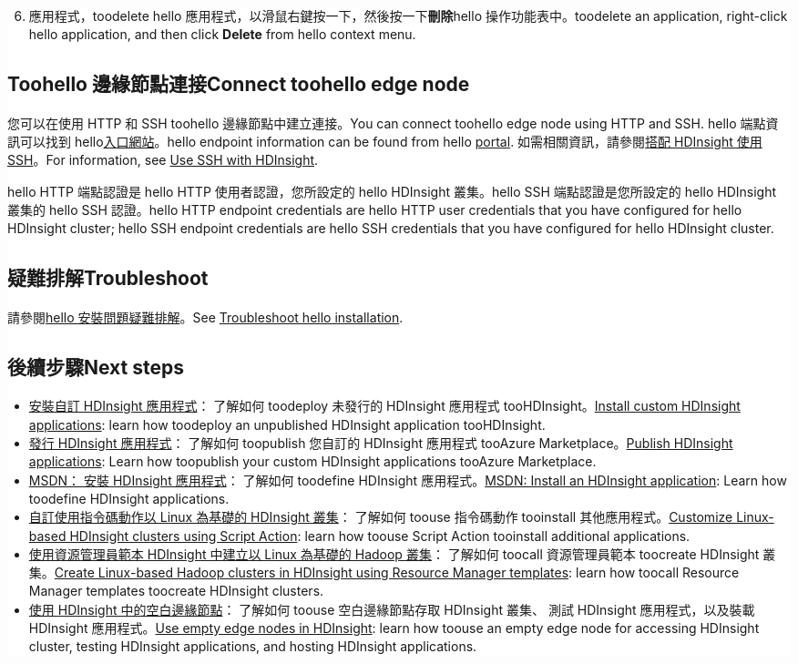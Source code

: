 6. <span data-ttu-id="72c10-191">應用程式，toodelete hello 應用程式，以滑鼠右鍵按一下，然後按一下**刪除**hello 操作功能表中。</span><span class="sxs-lookup"><span data-stu-id="72c10-191">toodelete an application, right-click hello application, and then click **Delete** from hello context menu.</span></span>

## <a name="connect-toohello-edge-node"></a><span data-ttu-id="72c10-192">Toohello 邊緣節點連接</span><span class="sxs-lookup"><span data-stu-id="72c10-192">Connect toohello edge node</span></span>
<span data-ttu-id="72c10-193">您可以在使用 HTTP 和 SSH toohello 邊緣節點中建立連接。</span><span class="sxs-lookup"><span data-stu-id="72c10-193">You can connect toohello edge node using HTTP and SSH.</span></span> <span data-ttu-id="72c10-194">hello 端點資訊可以找到 hello[入口網站](#list-installed-hdinsight-apps-and-properties)。</span><span class="sxs-lookup"><span data-stu-id="72c10-194">hello endpoint information can be found from hello [portal](#list-installed-hdinsight-apps-and-properties).</span></span> <span data-ttu-id="72c10-195">如需相關資訊，請參閱[搭配 HDInsight 使用 SSH](hdinsight-hadoop-linux-use-ssh-unix.md)。</span><span class="sxs-lookup"><span data-stu-id="72c10-195">For information, see [Use SSH with HDInsight](hdinsight-hadoop-linux-use-ssh-unix.md).</span></span>

<span data-ttu-id="72c10-196">hello HTTP 端點認證是 hello HTTP 使用者認證，您所設定的 hello HDInsight 叢集。hello SSH 端點認證是您所設定的 hello HDInsight 叢集的 hello SSH 認證。</span><span class="sxs-lookup"><span data-stu-id="72c10-196">hello HTTP endpoint credentials are hello HTTP user credentials that you have configured for hello HDInsight cluster; hello SSH endpoint credentials are hello SSH credentials that you have configured for hello HDInsight cluster.</span></span>

## <a name="troubleshoot"></a><span data-ttu-id="72c10-197">疑難排解</span><span class="sxs-lookup"><span data-stu-id="72c10-197">Troubleshoot</span></span>
<span data-ttu-id="72c10-198">請參閱[hello 安裝問題疑難排解](hdinsight-apps-install-custom-applications.md#troubleshoot-the-installation)。</span><span class="sxs-lookup"><span data-stu-id="72c10-198">See [Troubleshoot hello installation](hdinsight-apps-install-custom-applications.md#troubleshoot-the-installation).</span></span>

## <a name="next-steps"></a><span data-ttu-id="72c10-199">後續步驟</span><span class="sxs-lookup"><span data-stu-id="72c10-199">Next steps</span></span>
* <span data-ttu-id="72c10-200">[安裝自訂 HDInsight 應用程式](hdinsight-apps-install-custom-applications.md)： 了解如何 toodeploy 未發行的 HDInsight 應用程式 tooHDInsight。</span><span class="sxs-lookup"><span data-stu-id="72c10-200">[Install custom HDInsight applications](hdinsight-apps-install-custom-applications.md): learn how toodeploy an unpublished HDInsight application tooHDInsight.</span></span>
* <span data-ttu-id="72c10-201">[發行 HDInsight 應用程式](hdinsight-apps-publish-applications.md)： 了解如何 toopublish 您自訂的 HDInsight 應用程式 tooAzure Marketplace。</span><span class="sxs-lookup"><span data-stu-id="72c10-201">[Publish HDInsight applications](hdinsight-apps-publish-applications.md): Learn how toopublish your custom HDInsight applications tooAzure Marketplace.</span></span>
* <span data-ttu-id="72c10-202">[MSDN： 安裝 HDInsight 應用程式](https://msdn.microsoft.com/library/mt706515.aspx)： 了解如何 toodefine HDInsight 應用程式。</span><span class="sxs-lookup"><span data-stu-id="72c10-202">[MSDN: Install an HDInsight application](https://msdn.microsoft.com/library/mt706515.aspx): Learn how toodefine HDInsight applications.</span></span>
* <span data-ttu-id="72c10-203">[自訂使用指令碼動作以 Linux 為基礎的 HDInsight 叢集](hdinsight-hadoop-customize-cluster-linux.md)： 了解如何 toouse 指令碼動作 tooinstall 其他應用程式。</span><span class="sxs-lookup"><span data-stu-id="72c10-203">[Customize Linux-based HDInsight clusters using Script Action](hdinsight-hadoop-customize-cluster-linux.md): learn how toouse Script Action tooinstall additional applications.</span></span>
* <span data-ttu-id="72c10-204">[使用資源管理員範本 HDInsight 中建立以 Linux 為基礎的 Hadoop 叢集](hdinsight-hadoop-create-linux-clusters-arm-templates.md)： 了解如何 toocall 資源管理員範本 toocreate HDInsight 叢集。</span><span class="sxs-lookup"><span data-stu-id="72c10-204">[Create Linux-based Hadoop clusters in HDInsight using Resource Manager templates](hdinsight-hadoop-create-linux-clusters-arm-templates.md): learn how toocall Resource Manager templates toocreate HDInsight clusters.</span></span>
* <span data-ttu-id="72c10-205">[使用 HDInsight 中的空白邊緣節點](hdinsight-apps-use-edge-node.md)： 了解如何 toouse 空白邊緣節點存取 HDInsight 叢集、 測試 HDInsight 應用程式，以及裝載 HDInsight 應用程式。</span><span class="sxs-lookup"><span data-stu-id="72c10-205">[Use empty edge nodes in HDInsight](hdinsight-apps-use-edge-node.md): learn how toouse an empty edge node for accessing HDInsight cluster, testing HDInsight applications, and hosting HDInsight applications.</span></span>

